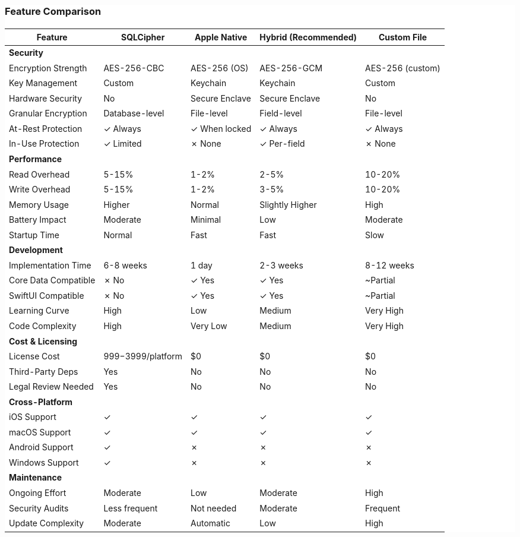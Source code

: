 ### Feature Comparison

| Feature | SQLCipher | Apple Native | Hybrid (Recommended) | Custom File |
|---------|-----------|--------------|----------------------|-------------|
| **Security** |
| Encryption Strength | AES-256-CBC | AES-256 (OS) | AES-256-GCM | AES-256 (custom) |
| Key Management | Custom | Keychain | Keychain | Custom |
| Hardware Security | No | Secure Enclave | Secure Enclave | No |
| Granular Encryption | Database-level | File-level | Field-level | File-level |
| At-Rest Protection | ✓ Always | ✓ When locked | ✓ Always | ✓ Always |
| In-Use Protection | ✓ Limited | ✗ None | ✓ Per-field | ✗ None |
| **Performance** |
| Read Overhead | 5-15% | 1-2% | 2-5% | 10-20% |
| Write Overhead | 5-15% | 1-2% | 3-5% | 10-20% |
| Memory Usage | Higher | Normal | Slightly Higher | High |
| Battery Impact | Moderate | Minimal | Low | Moderate |
| Startup Time | Normal | Fast | Fast | Slow |
| **Development** |
| Implementation Time | 6-8 weeks | 1 day | 2-3 weeks | 8-12 weeks |
| Core Data Compatible | ✗ No | ✓ Yes | ✓ Yes | ~Partial |
| SwiftUI Compatible | ✗ No | ✓ Yes | ✓ Yes | ~Partial |
| Learning Curve | High | Low | Medium | Very High |
| Code Complexity | High | Very Low | Medium | Very High |
| **Cost & Licensing** |
| License Cost | $999-$3999/platform | $0 | $0 | $0 |
| Third-Party Deps | Yes | No | No | No |
| Legal Review Needed | Yes | No | No | No |
| **Cross-Platform** |
| iOS Support | ✓ | ✓ | ✓ | ✓ |
| macOS Support | ✓ | ✓ | ✓ | ✓ |
| Android Support | ✓ | ✗ | ✗ | ✗ |
| Windows Support | ✓ | ✗ | ✗ | ✗ |
| **Maintenance** |
| Ongoing Effort | Moderate | Low | Moderate | High |
| Security Audits | Less frequent | Not needed | Moderate | Frequent |
| Update Complexity | Moderate | Automatic | Low | High |
